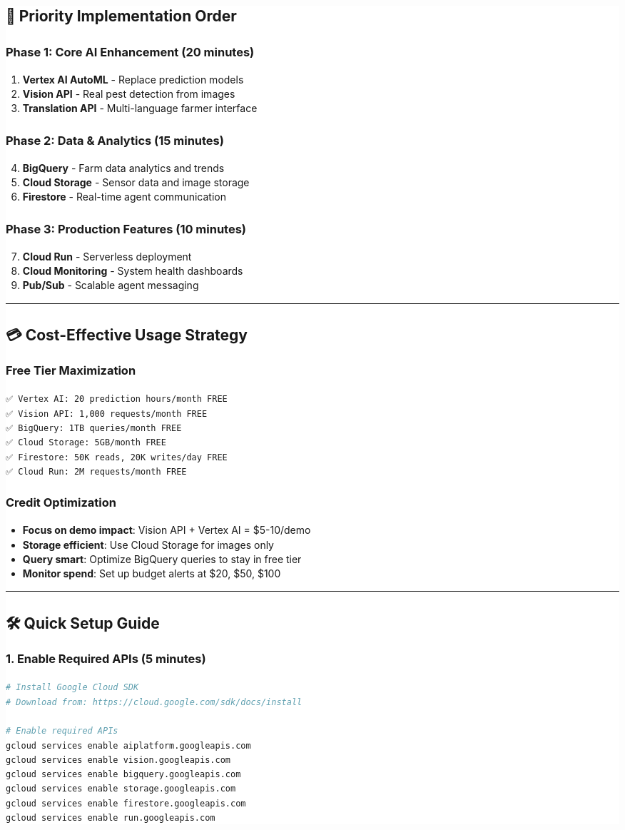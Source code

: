 ## 🚀 **Priority Implementation Order**

### **Phase 1: Core AI Enhancement (20 minutes)**
1. **Vertex AI AutoML** - Replace prediction models
2. **Vision API** - Real pest detection from images
3. **Translation API** - Multi-language farmer interface

### **Phase 2: Data & Analytics (15 minutes)**  
4. **BigQuery** - Farm data analytics and trends
5. **Cloud Storage** - Sensor data and image storage
6. **Firestore** - Real-time agent communication

### **Phase 3: Production Features (10 minutes)**
7. **Cloud Run** - Serverless deployment
8. **Cloud Monitoring** - System health dashboards
9. **Pub/Sub** - Scalable agent messaging

---

## 💳 **Cost-Effective Usage Strategy**

### **Free Tier Maximization**
```
✅ Vertex AI: 20 prediction hours/month FREE
✅ Vision API: 1,000 requests/month FREE  
✅ BigQuery: 1TB queries/month FREE
✅ Cloud Storage: 5GB/month FREE
✅ Firestore: 50K reads, 20K writes/day FREE
✅ Cloud Run: 2M requests/month FREE
```

### **Credit Optimization**
- **Focus on demo impact**: Vision API + Vertex AI = $5-10/demo
- **Storage efficient**: Use Cloud Storage for images only
- **Query smart**: Optimize BigQuery queries to stay in free tier
- **Monitor spend**: Set up budget alerts at $20, $50, $100

---

## 🛠️ **Quick Setup Guide**

### **1. Enable Required APIs** (5 minutes)
```bash
# Install Google Cloud SDK
# Download from: https://cloud.google.com/sdk/docs/install

# Enable required APIs
gcloud services enable aiplatform.googleapis.com
gcloud services enable vision.googleapis.com  
gcloud services enable bigquery.googleapis.com
gcloud services enable storage.googleapis.com
gcloud services enable firestore.googleapis.com
gcloud services enable run.googleapis.com
```
